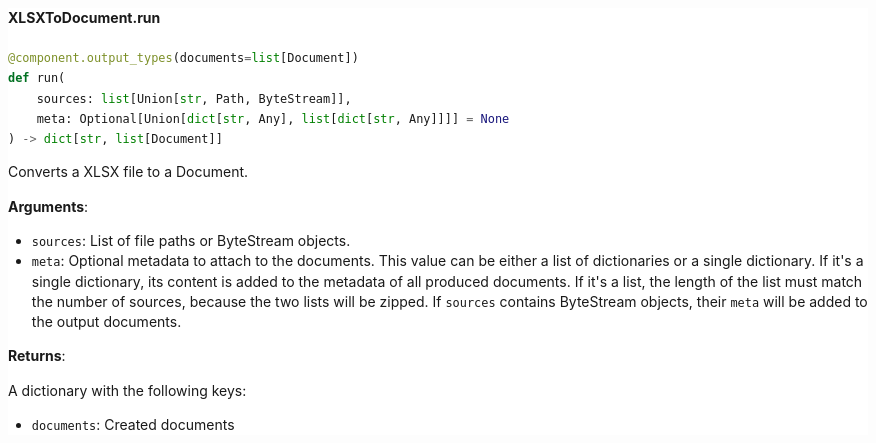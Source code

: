 <a id="xlsx.XLSXToDocument.run"></a>

#### XLSXToDocument.run

```python
@component.output_types(documents=list[Document])
def run(
    sources: list[Union[str, Path, ByteStream]],
    meta: Optional[Union[dict[str, Any], list[dict[str, Any]]]] = None
) -> dict[str, list[Document]]
```

Converts a XLSX file to a Document.

**Arguments**:

- `sources`: List of file paths or ByteStream objects.
- `meta`: Optional metadata to attach to the documents.
This value can be either a list of dictionaries or a single dictionary.
If it's a single dictionary, its content is added to the metadata of all produced documents.
If it's a list, the length of the list must match the number of sources, because the two lists will
be zipped.
If `sources` contains ByteStream objects, their `meta` will be added to the output documents.

**Returns**:

A dictionary with the following keys:
- `documents`: Created documents


